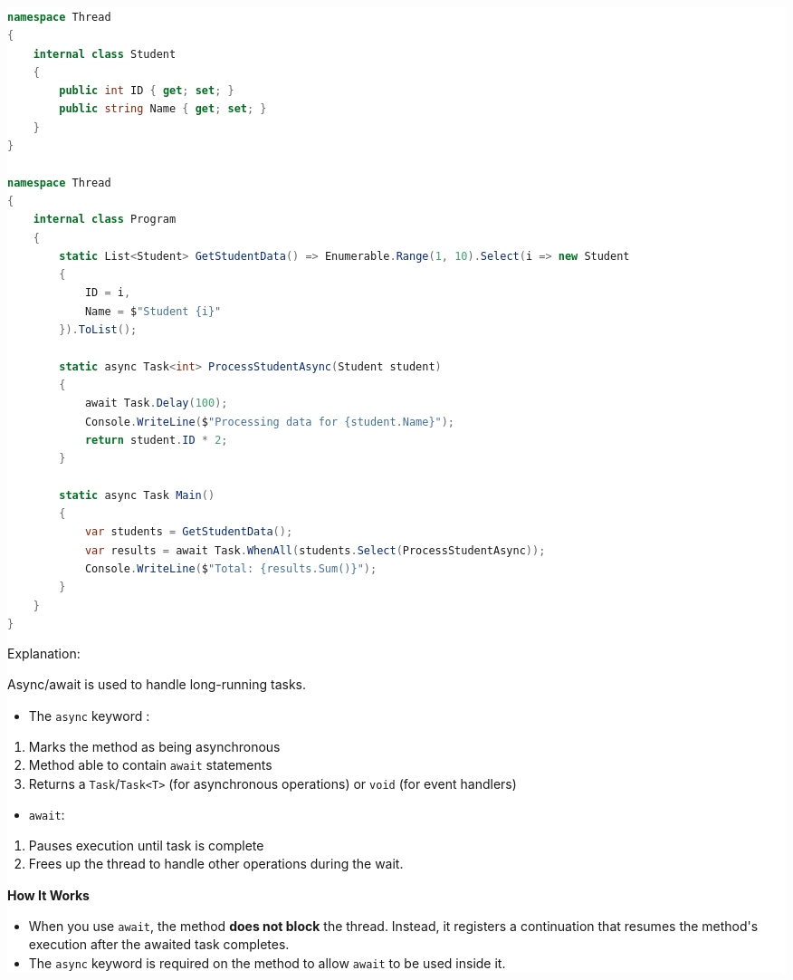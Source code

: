 ```cs
namespace Thread
{
    internal class Student
    {
        public int ID { get; set; }
        public string Name { get; set; }
    }
}

namespace Thread
{
    internal class Program
    {
        static List<Student> GetStudentData() => Enumerable.Range(1, 10).Select(i => new Student
        {
            ID = i,
            Name = $"Student {i}"
        }).ToList();

        static async Task<int> ProcessStudentAsync(Student student)
        {
            await Task.Delay(100);
            Console.WriteLine($"Processing data for {student.Name}");
            return student.ID * 2;
        }

        static async Task Main()
        {
            var students = GetStudentData();
            var results = await Task.WhenAll(students.Select(ProcessStudentAsync));
            Console.WriteLine($"Total: {results.Sum()}");
        }
    }
}
```

Explanation:

Async/await is used to handle long-running tasks.

- The `async` keyword :
1. Marks the method as being asynchronous
2. Method able to contain `await` statements
3. Returns a `Task`/`Task<T>` (for asynchronous operations) or `void` (for event handlers)

- `await`:
1. Pauses execution until task is complete
2. Frees up the thread to handle other operations during the wait.

**How It Works**
- When you use `await`, the method **does not block** the thread. Instead, it registers a continuation that resumes the method's execution after the awaited task completes.
- The `async` keyword is required on the method to allow `await` to be used inside it.
